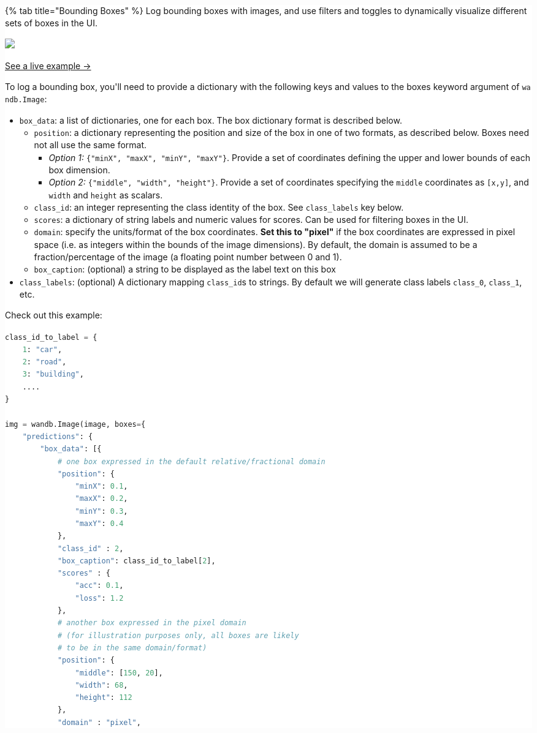 {% tab title="Bounding Boxes" %}
Log bounding boxes with images, and use filters and toggles to dynamically visualize different sets of boxes in the UI.

![](../../../.gitbook/assets/bb-docs.jpeg)

[See a live example →](https://app.wandb.ai/stacey/yolo-drive/reports/Bounding-Boxes-for-Object-Detection--Vmlldzo4Nzg4MQ)

To log a bounding box, you'll need to provide a dictionary with the following keys and values to the boxes keyword argument of `wandb.Image`:

* `box_data`: a list of dictionaries, one for each box. The box dictionary format is described below.
  * `position`: a dictionary representing the position and size of the box in one of two formats, as described below. Boxes need not all use the same format.
    * _Option 1:_ `{"minX", "maxX", "minY", "maxY"}`. Provide a set of coordinates defining the upper and lower bounds of each box dimension.
    * _Option 2:_ `{"middle", "width", "height"}`. Provide a set of coordinates specifying the `middle` coordinates as `[x,y]`, and `width` and `height` as scalars.
  * `class_id`: an integer representing the class identity of the box. See `class_labels` key below.
  * `scores`: a dictionary of string labels and numeric values for scores. Can be used for filtering boxes in the UI.
  * `domain`: specify the units/format of the box coordinates. **Set this to "pixel"** if the box coordinates are expressed in pixel space (i.e. as integers within the bounds of the image dimensions). By default, the domain is assumed to be a fraction/percentage of the image (a floating point number between 0 and 1).
  * `box_caption`: (optional) a string to be displayed as the label text on this box
* `class_labels`: (optional) A dictionary mapping `class_id`s to strings. By default we will generate class labels `class_0`, `class_1`, etc.

Check out this example:

```python
class_id_to_label = {
    1: "car",
    2: "road",
    3: "building",
    ....
}

img = wandb.Image(image, boxes={
    "predictions": {
        "box_data": [{
            # one box expressed in the default relative/fractional domain
            "position": {
                "minX": 0.1,
                "maxX": 0.2,
                "minY": 0.3,
                "maxY": 0.4
            },
            "class_id" : 2,
            "box_caption": class_id_to_label[2],
            "scores" : {
                "acc": 0.1,
                "loss": 1.2
            },
            # another box expressed in the pixel domain
            # (for illustration purposes only, all boxes are likely
            # to be in the same domain/format)
            "position": {
                "middle": [150, 20],
                "width": 68,
                "height": 112
            },
            "domain" : "pixel",
```